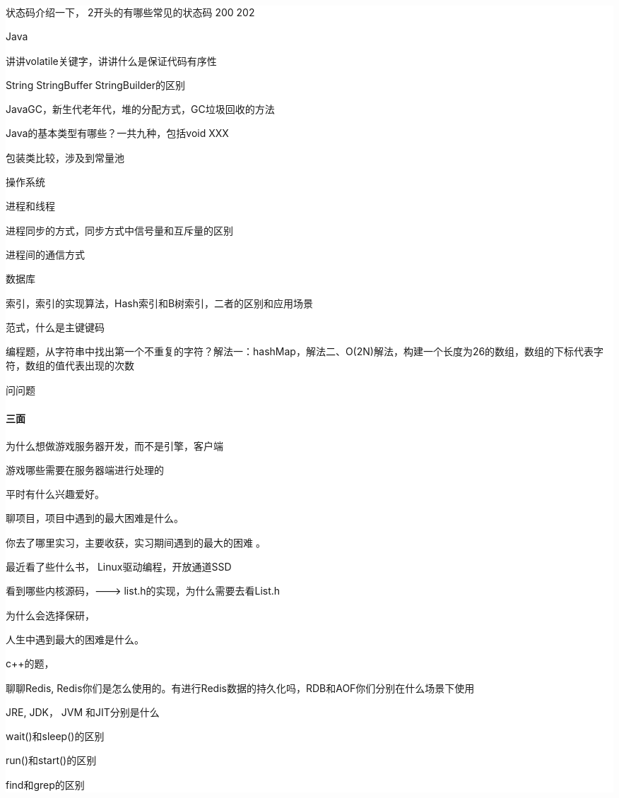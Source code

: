 状态码介绍一下， 2开头的有哪些常见的状态码 200 202

Java

讲讲volatile关键字，讲讲什么是保证代码有序性

String StringBuffer StringBuilder的区别

JavaGC，新生代老年代，堆的分配方式，GC垃圾回收的方法

Java的基本类型有哪些？一共九种，包括void  XXX

包装类比较，涉及到常量池

操作系统

进程和线程

进程同步的方式，同步方式中信号量和互斥量的区别

进程间的通信方式

数据库

索引，索引的实现算法，Hash索引和B树索引，二者的区别和应用场景

范式，什么是主键键码

编程题，从字符串中找出第一个不重复的字符？解法一：hashMap，解法二、O(2N)解法，构建一个长度为26的数组，数组的下标代表字符，数组的值代表出现的次数

问问题 

 

#### 三面

为什么想做游戏服务器开发，而不是引擎，客户端 

游戏哪些需要在服务器端进行处理的

平时有什么兴趣爱好。

聊项目，项目中遇到的最大困难是什么。

你去了哪里实习，主要收获，实习期间遇到的最大的困难 。

最近看了些什么书， Linux驱动编程，开放通道SSD

看到哪些内核源码，---> list.h的实现，为什么需要去看List.h

为什么会选择保研，

人生中遇到最大的困难是什么。

c++的题， 

聊聊Redis, Redis你们是怎么使用的。有进行Redis数据的持久化吗，RDB和AOF你们分别在什么场景下使用

JRE, JDK， JVM 和JIT分别是什么

wait()和sleep()的区别

run()和start()的区别

find和grep的区别
